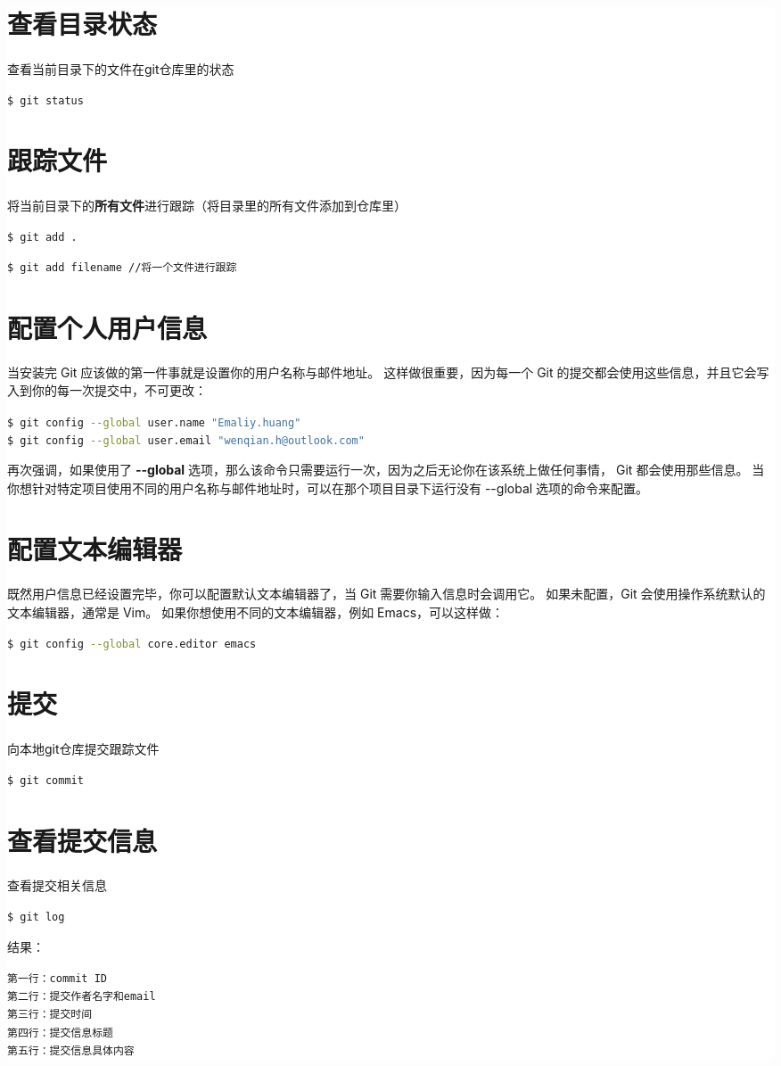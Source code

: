 # 查看目录状态
查看当前目录下的文件在git仓库里的状态
```sh
$ git status
```

# 跟踪文件
将当前目录下的**所有文件**进行跟踪（将目录里的所有文件添加到仓库里）
```sh
$ git add .
```
```sh
$ git add filename //将一个文件进行跟踪
```

# 配置个人用户信息
当安装完 Git 应该做的第一件事就是设置你的用户名称与邮件地址。 这样做很重要，因为每一个 Git 的提交都会使用这些信息，并且它会写入到你的每一次提交中，不可更改：
```sh
$ git config --global user.name "Emaliy.huang"
$ git config --global user.email "wenqian.h@outlook.com"
```
再次强调，如果使用了 **--global** 选项，那么该命令只需要运行一次，因为之后无论你在该系统上做任何事情， Git 都会使用那些信息。 当你想针对特定项目使用不同的用户名称与邮件地址时，可以在那个项目目录下运行没有 --global 选项的命令来配置。

# 配置文本编辑器
既然用户信息已经设置完毕，你可以配置默认文本编辑器了，当 Git 需要你输入信息时会调用它。 如果未配置，Git 会使用操作系统默认的文本编辑器，通常是 Vim。 如果你想使用不同的文本编辑器，例如 Emacs，可以这样做：
```sh
$ git config --global core.editor emacs
```

# 提交
向本地git仓库提交跟踪文件
```sh
$ git commit
```

# 查看提交信息
查看提交相关信息
```sh
$ git log
```
结果：
```sh
第一行：commit ID
第二行：提交作者名字和email
第三行：提交时间
第四行：提交信息标题
第五行：提交信息具体内容
```
